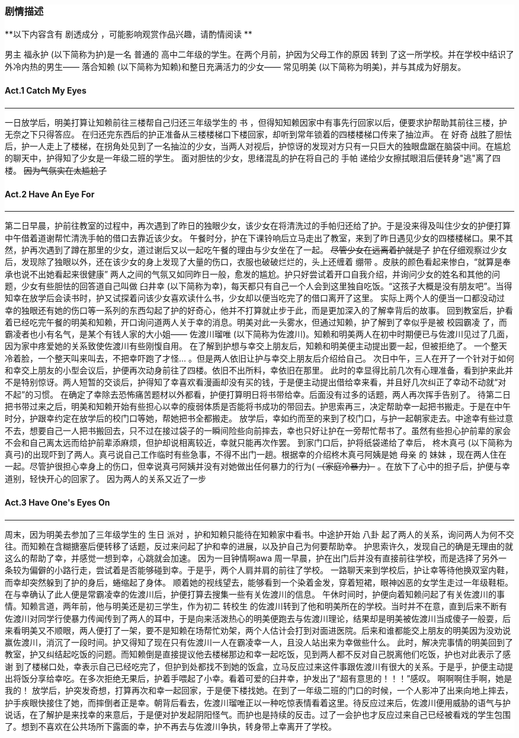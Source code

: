 ###  剧情描述

**以下内容含有 剧透成分  ，可能影响观赏作品兴趣，请酌情阅读 **

男主  福永护  (以下简称为护)是一名  普通的  高中二年级的学生。在两个月前，护因为父母工作的原因  转到
了这一所学校。并在学校中结识了外冷内热的男生——  落合知赖  (以下简称为知赖)和整日充满活力的少女——  常见明美
(以下简称为明美)，并与其成为好朋友。

####  Act.1 Catch My Eyes  
  
---  
一日放学后，明美打算让知赖前往三楼帮自己归还三年级学生的  书  ，但得知知赖因家中有事先行回家以后，便要求护帮助其前往三楼，护无奈之下只得答应。
在归还完东西后的护正准备从三楼楼梯口下楼回家，却听到常年锁着的四楼楼梯口传来了抽泣声。  在  好奇
战胜了胆怯后，护一人走上了楼梯，在拐角处见到了一名抽泣的少女，当两人对视后，护惊讶的发现对方只有一只巨大的独眼盘踞在脑袋中间。在尴尬的聊天中，护得知了少女是一年级二班的学生。
面对胆怯的少女，思绪混乱的护在将自己的  手帕  递给少女擦拭眼泪后便转身"逃"离了四楼。 ~~因为气氛实在太尴尬了~~  
  
####  Act.2 Have An Eye For  
  
---  
第二日早晨，护前往教室的过程中，再次遇到了昨日的独眼少女，该少女在将清洗过的手帕归还给了护。于是没来得及叫住少女的护便打算中午借着道谢帮忙清洗手帕的借口去靠近该少女。
午餐时分，护在下课铃响后立马走出了教室，来到了昨日遇见少女的四楼楼梯口。果不其然，护再次遇到了蹲在那里的少女，道过谢后又以一起吃午餐的理由与少女坐在了一起。
~~尽管少女在远离着护就是了~~ 护在仔细观察过少女后，发现除了独眼以外，还在该少女的身上发现了大量的伤口，衣服也破破烂烂的，头上还缠着  绷带
。皮肤的颜色看起来惨白，“就算是奉承也说不出她看起来很健康”
两人之间的气氛又如同昨日一般，愈发的尴尬。护只好尝试着开口自我介绍，并询问少女的姓名和其他的问题，少女有些胆怯的回答道自己叫做  臼井幸
(以下简称为幸)，每天都只有自己一个人会到这里独自吃饭。“这孩子大概是没有朋友吧”。当得知幸在放学后会读书时，护又试探着问该少女喜欢读什么书，少女却以便当吃完了的借口离开了这里。
实际上两个人的便当一口都没动过  幸的独眼还有她的伤口等一系列的东西勾起了护的好奇心，他并不打算就止步于此，而是更加深入的了解幸背后的故事。
回到教室后，护看着已经吃完午餐的明美和知赖，开口询问道两人关于幸的消息。明美对此一头雾水，但通过知赖，护了解到了幸似乎是被  校园霸凌
了，而霸凌者也小有名气，是某个有钱人家的大小姐——  佐渡川瑠唯
(以下简称为佐渡川)。知赖和明美两人在初中时期便已与佐渡川见过了几面，因为家中疼爱她的关系致使佐渡川有些刚愎自用。
在了解到护想与幸交上朋友后，知赖和明美便主动提出要一起，但被拒绝了。  一个整天冷着脸，一个整天叫来叫去，不把幸吓跑了才怪...
。但是两人依旧让护与幸交上朋友后介绍给自己。
次日中午，三人在开了一个针对于如何和幸交上朋友的小型会议后，护便再次动身前往了四楼。依旧不出所料，幸依旧在那里。
此时的幸显得比前几次有心理准备，看到护来此并不是特别惊讶。两人短暂的交谈后，护得知了幸喜欢看漫画却没有买的钱，于是便主动提出借给幸来看，并且好几次纠正了幸动不动就“对不起”的习惯。
在确定了幸除去恐怖痛苦题材以外都看，护便打算明日将书带给幸。后面没有过多的话题，两人再次挥手告别了。
待第二日把书带过来之后，明美和知赖开始有些担心以幸的瘦弱体质是否能将书成功的带回去。护思索再三，决定帮助幸一起把书搬走。于是在中午时分，护跟幸约定在放学后的校门口等她，帮她把书全都搬走。
放学后，幸如约而至的来到了校门口，与护一起朝家走去。中途幸有些过意不去，想要自己一人把书搬回去，只不过在接过袋子的一瞬间险些向前摔去，幸也只好让护在一旁帮忙帮书了。虽然有些担心护前辈的家会不会和自己离太远而给护前辈添麻烦，但护却说相离较近，幸就只能再次作罢。
到家门口后，护将纸袋递给了幸后，  柊木真弓  (以下简称为真弓)的出现吓到了两人。真弓说自己工作临时有些急事，不得不出门一趟。根据幸的介绍柊木真弓阿姨是她
母亲  的  妹妹  ，现在两人住在一起。尽管护很担心幸身上的伤口，但幸说真弓阿姨并没有对她做出任何暴力的行为( ~~（家庭冷暴力）~~
。在放下了心中的担子后，护便与幸道别，轻快开心的回家了。  因为两人的关系又近了一步  
  
####  Act.3 Have One's Eyes On  
  
---  
周末，因为明美去参加了三年级学生的  生日  派对  ，护和知赖只能待在知赖家中看书。中途护开始  八卦
起了两人的关系，询问两人为何不交往。而知赖在含糊搪塞后便转移了话题，反过来问起了护和幸的进展，以及护自己为何要帮助幸。
护思索许久，发现自己的确是无理由的就这么的帮助了幸，并感觉一想到幸，心跳就会加速。  因为一目钟情啊awa
周一早晨，护在出门后并没有直接前往学校，而是选择了另外一条较为偏僻的小路行走，尝试着是否能够碰到幸。于是乎，两个人肩并肩的前往了学校。
一路聊天来到学校后，护让幸等待他换双室内鞋，而幸却突然躲到了护的身后，蜷缩起了身体。
顺着她的视线望去，能够看到一个染着金发，穿着短裙，眼神凶恶的女学生走过一年级鞋柜。在与幸确认了此人便是常霸凌幸的佐渡川后，护便打算去搜集一些有关佐渡川的信息。
午休时间时，护便向着知赖问起了有关佐渡川的事情。知赖言道，两年前，他与明美还是初三学生，作为初二  转校生
的佐渡川转到了他和明美所在的学校。当时并不在意，直到后来不断有佐渡川对同学行使暴力传闻传到了两人的耳中，于是向来活泼热心的明美便跑去与佐渡川理论，结果却是明美被佐渡川当成傻子一般耍，后来看明美又不顺眼，两人便打了一架，要不是知赖在场帮忙劝架，两个人估计会打到对面进医院。后来和谁都能交上朋友的明美因为没劝说赢佐渡川，消沉了一段时间。护又得知了现在只有佐渡川一人在霸凌幸一人，且没人站出来为幸做些什么。
此时，解决完事情的明美回到了教室，护又纠结起吃饭的问题。而知赖倒是直接提议他去楼梯那边和幸一起吃饭，见到两人都不反对自己脱离他们吃饭，护也对此表示了感谢
到了楼梯口处，幸表示自己已经吃完了，但护到处都找不到她的饭盒，立马反应过来这件事跟佐渡川有很大的关系。于是乎，护便主动提出将饭分享给幸吃。在多次拒绝无果后，护着手喂起了小幸。看着可爱的臼井幸，护发出了“超有意思的！！！”感叹。
啊啊啊住手啊，她是我的！
放学后，护突发奇想，打算再次和幸一起回家，于是便下楼找她。在到了一年级二班的门口的时候，一个人影冲了出来向地上摔去，护手疾眼快接住了她，而摔倒者正是幸。朝背后看去，佐渡川瑠唯正以一种吃惊表情看着这里。待反应过来后，佐渡川便用威胁的语气与护说话，在了解护是来找幸的来意后，于是便对护发起阴阳怪气。而护也是持续的反击。过了一会护也才反应过来自己已经被看戏的学生包围了。想到不喜欢在公共场所下露面的幸，护不再去与佐渡川争执，转身带上幸离开了学校。  
  